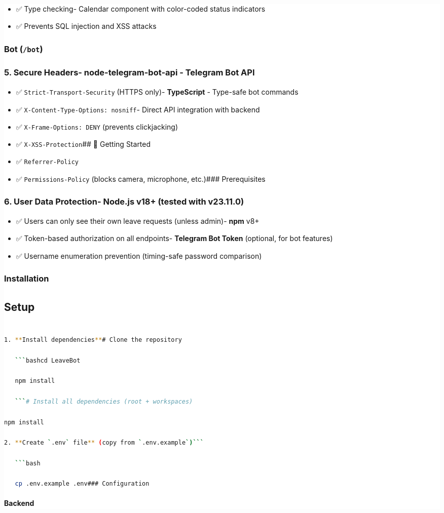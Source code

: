 - ✅ Type checking- Calendar component with color-coded status indicators

- ✅ Prevents SQL injection and XSS attacks

### Bot (`/bot`)

### 5. **Secure Headers**- **node-telegram-bot-api** - Telegram Bot API

- ✅ `Strict-Transport-Security` (HTTPS only)- **TypeScript** - Type-safe bot commands

- ✅ `X-Content-Type-Options: nosniff`- Direct API integration with backend

- ✅ `X-Frame-Options: DENY` (prevents clickjacking)

- ✅ `X-XSS-Protection`## 🚀 Getting Started

- ✅ `Referrer-Policy`

- ✅ `Permissions-Policy` (blocks camera, microphone, etc.)### Prerequisites



### 6. **User Data Protection**- **Node.js** v18+ (tested with v23.11.0)

- ✅ Users can only see their own leave requests (unless admin)- **npm** v8+

- ✅ Token-based authorization on all endpoints- **Telegram Bot Token** (optional, for bot features)

- ✅ Username enumeration prevention (timing-safe password comparison)

### Installation

## Setup

```bash

1. **Install dependencies**# Clone the repository

   ```bashcd LeaveBot

   npm install

   ```# Install all dependencies (root + workspaces)

npm install

2. **Create `.env` file** (copy from `.env.example`)```

   ```bash

   cp .env.example .env### Configuration

   ```

#### Backend
